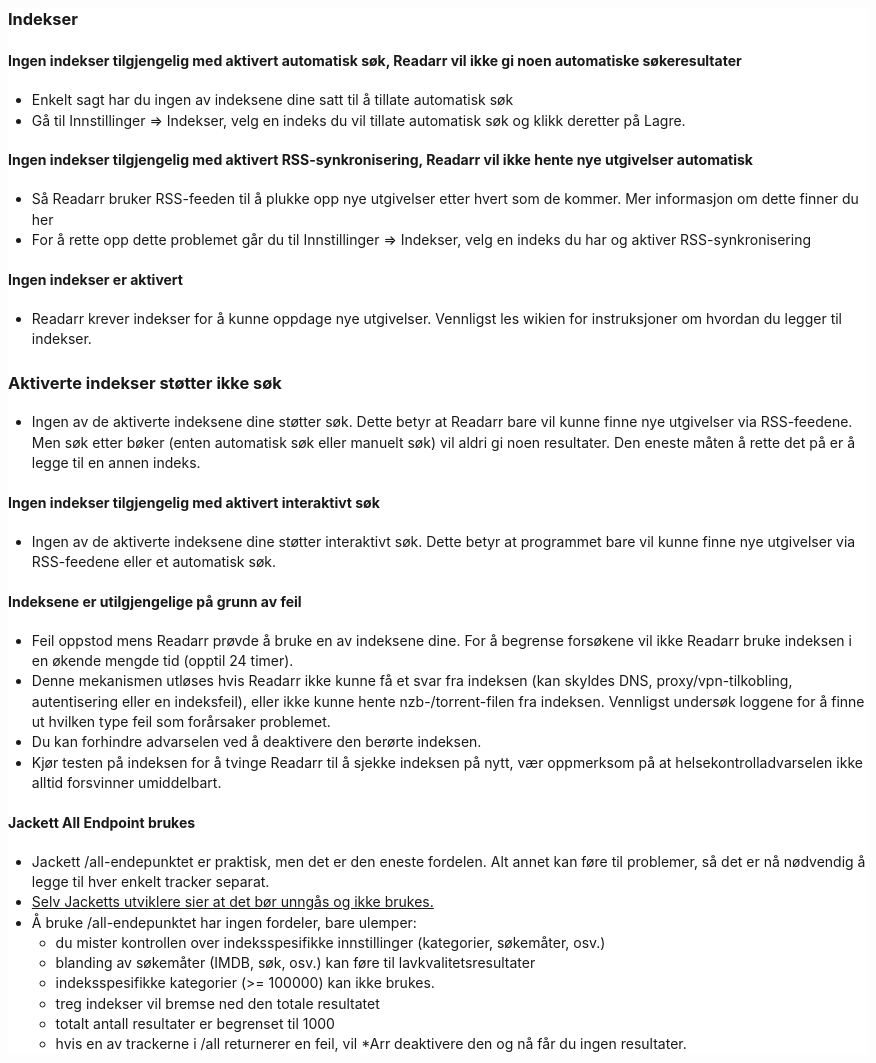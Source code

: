 ### Indekser

#### Ingen indekser tilgjengelig med aktivert automatisk søk, Readarr vil ikke gi noen automatiske søkeresultater

- Enkelt sagt har du ingen av indeksene dine satt til å tillate automatisk søk
- Gå til Innstillinger => Indekser, velg en indeks du vil tillate automatisk søk og klikk deretter på Lagre.

#### Ingen indekser tilgjengelig med aktivert RSS-synkronisering, Readarr vil ikke hente nye utgivelser automatisk

- Så Readarr bruker RSS-feeden til å plukke opp nye utgivelser etter hvert som de kommer. Mer informasjon om dette finner du her
- For å rette opp dette problemet går du til Innstillinger => Indekser, velg en indeks du har og aktiver RSS-synkronisering

#### Ingen indekser er aktivert

- Readarr krever indekser for å kunne oppdage nye utgivelser. Vennligst les wikien for instruksjoner om hvordan du legger til indekser.

### Aktiverte indekser støtter ikke søk

- Ingen av de aktiverte indeksene dine støtter søk. Dette betyr at Readarr bare vil kunne finne nye utgivelser via RSS-feedene. Men søk etter bøker (enten automatisk søk eller manuelt søk) vil aldri gi noen resultater. Den eneste måten å rette det på er å legge til en annen indeks.

#### Ingen indekser tilgjengelig med aktivert interaktivt søk

- Ingen av de aktiverte indeksene dine støtter interaktivt søk. Dette betyr at programmet bare vil kunne finne nye utgivelser via RSS-feedene eller et automatisk søk.

#### Indeksene er utilgjengelige på grunn av feil

- Feil oppstod mens Readarr prøvde å bruke en av indeksene dine. For å begrense forsøkene vil ikke Readarr bruke indeksen i en økende mengde tid (opptil 24 timer).
- Denne mekanismen utløses hvis Readarr ikke kunne få et svar fra indeksen (kan skyldes DNS, proxy/vpn-tilkobling, autentisering eller en indeksfeil), eller ikke kunne hente nzb-/torrent-filen fra indeksen. Vennligst undersøk loggene for å finne ut hvilken type feil som forårsaker problemet.
- Du kan forhindre advarselen ved å deaktivere den berørte indeksen.
- Kjør testen på indeksen for å tvinge Readarr til å sjekke indeksen på nytt, vær oppmerksom på at helsekontrolladvarselen ikke alltid forsvinner umiddelbart.

#### Jackett All Endpoint brukes

- Jackett /all-endepunktet er praktisk, men det er den eneste fordelen. Alt annet kan føre til problemer, så det er nå nødvendig å legge til hver enkelt tracker separat.
- [Selv Jacketts utviklere sier at det bør unngås og ikke brukes.](https://github.com/Jackett/Jackett#aggregate-indexers)
- Å bruke /all-endepunktet har ingen fordeler, bare ulemper:
  - du mister kontrollen over indeksspesifikke innstillinger (kategorier, søkemåter, osv.)
  - blanding av søkemåter (IMDB, søk, osv.) kan føre til lavkvalitetsresultater
  - indeksspesifikke kategorier (\>= 100000) kan ikke brukes.
  - treg indekser vil bremse ned den totale resultatet
  - totalt antall resultater er begrenset til 1000
  - hvis en av trackerne i /all returnerer en feil, vil \*Arr deaktivere den og nå får du ingen resultater.
